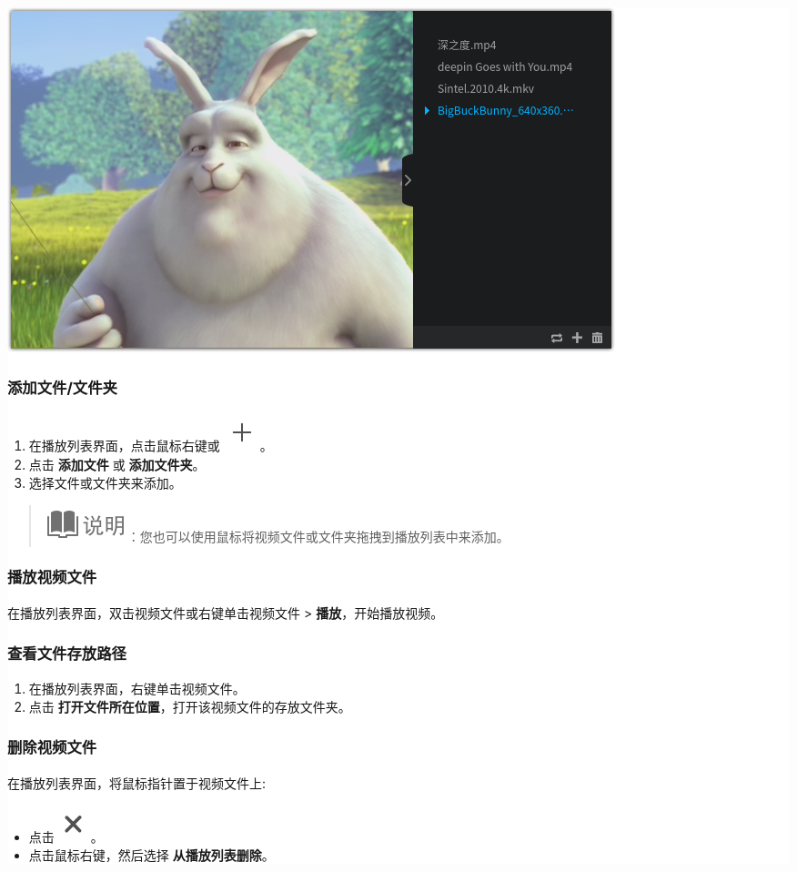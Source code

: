 ![0|播放列表](png/playlist.png)

### 添加文件/文件夹

1. 在播放列表界面，点击鼠标右键或 ![加号](icon/icon_plus.svg)。
2. 点击 **添加文件** 或 **添加文件夹**。
3. 选择文件或文件夹来添加。

>  ![notes](icon/notes.svg)：您也可以使用鼠标将视频文件或文件夹拖拽到播放列表中来添加。

### 播放视频文件

在播放列表界面，双击视频文件或右键单击视频文件 > **播放**，开始播放视频。

### 查看文件存放路径

1. 在播放列表界面，右键单击视频文件。
2. 点击 **打开文件所在位置**，打开该视频文件的存放文件夹。

### 删除视频文件

在播放列表界面，将鼠标指针置于视频文件上:
- 点击![关闭图标](icon/icon_close.svg)。
- 点击鼠标右键，然后选择 **从播放列表删除**。
